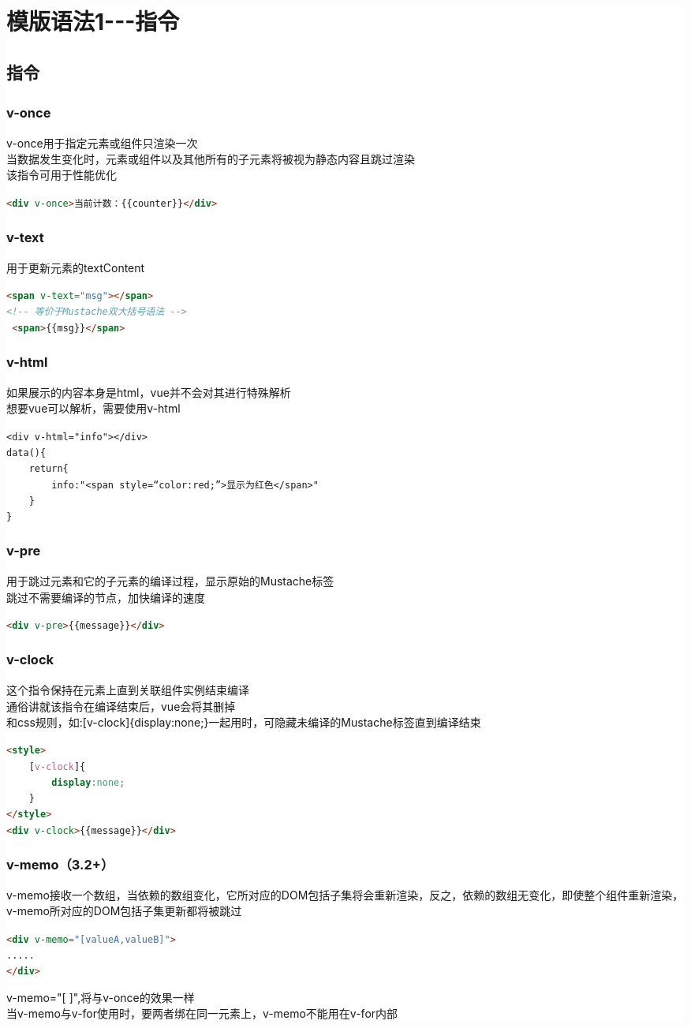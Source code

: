 # 模版语法1---指令
## 指令
### v-once
v-once用于指定元素或组件只渲染一次  
当数据发生变化时，元素或组件以及其他所有的子元素将被视为静态内容且跳过渲染  
该指令可用于性能优化  
``` html
<div v-once>当前计数：{{counter}}</div>
```
### v-text
用于更新元素的textContent
``` html
<span v-text="msg"></span>
<!-- 等价于Mustache双大括号语法 -->
 <span>{{msg}}</span>
```
### v-html
如果展示的内容本身是html，vue并不会对其进行特殊解析  
想要vue可以解析，需要使用v-html
```
<div v-html="info"></div>
data(){
    return{
        info:"<span style=“color:red;”>显示为红色</span>"
    }
}
```

### v-pre
用于跳过元素和它的子元素的编译过程，显示原始的Mustache标签  
跳过不需要编译的节点，加快编译的速度  
``` html
<div v-pre>{{message}}</div>
```

### v-clock
这个指令保持在元素上直到关联组件实例结束编译  
通俗讲就该指令在编译结束后，vue会将其删掉  
和css规则，如:[v-clock]{display:none;}一起用时，可隐藏未编译的Mustache标签直到编译结束  
``` html
<style>
    [v-clock]{
        display:none;
    }
</style>
<div v-clock>{{message}}</div>
```
### v-memo（3.2+）
v-memo接收一个数组，当依赖的数组变化，它所对应的DOM包括子集将会重新渲染，反之，依赖的数组无变化，即使整个组件重新渲染，v-memo所对应的DOM包括子集更新都将被跳过
``` html
<div v-memo="[valueA,valueB]">
.....
</div>
```
v-memo="[ ]",将与v-once的效果一样  
当v-memo与v-for使用时，要两者绑在同一元素上，v-memo不能用在v-for内部 
